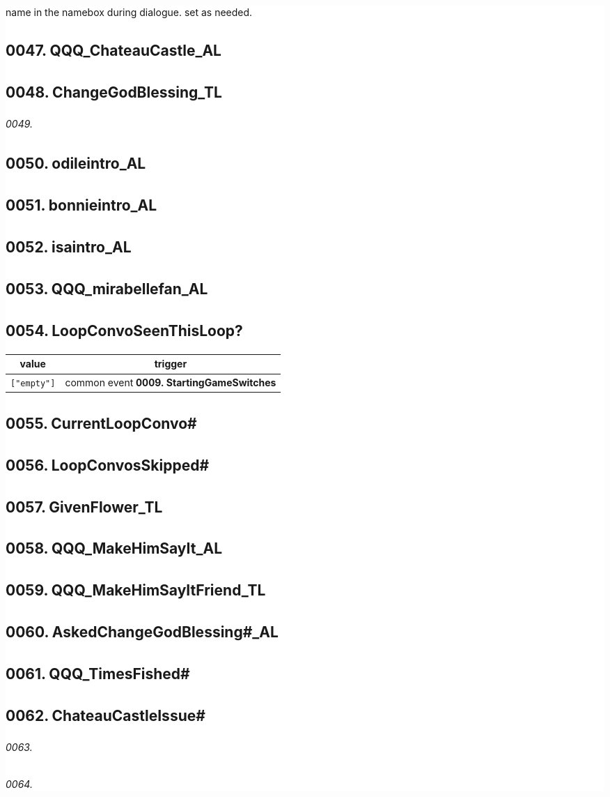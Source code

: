 name in the namebox during dialogue. set as needed.

## 0047. QQQ_ChateauCastle_AL

## 0048. ChangeGodBlessing_TL

###### 0049.

## 0050. odileintro_AL

## 0051. bonnieintro_AL

## 0052. isaintro_AL

## 0053. QQQ_mirabellefan_AL

## 0054. LoopConvoSeenThisLoop?

| value       | trigger                                     |
| ----------- | ------------------------------------------- |
| `["empty"]` | common event **0009. StartingGameSwitches** |

## 0055. CurrentLoopConvo\#

## 0056. LoopConvosSkipped\#

## 0057. GivenFlower_TL

## 0058. QQQ_MakeHimSayIt_AL

## 0059. QQQ_MakeHimSayItFriend_TL

## 0060. AskedChangeGodBlessing\#\_AL

## 0061. QQQ_TimesFished\#

## 0062. ChateauCastleIssue\#

###### 0063.

###### 0064.
